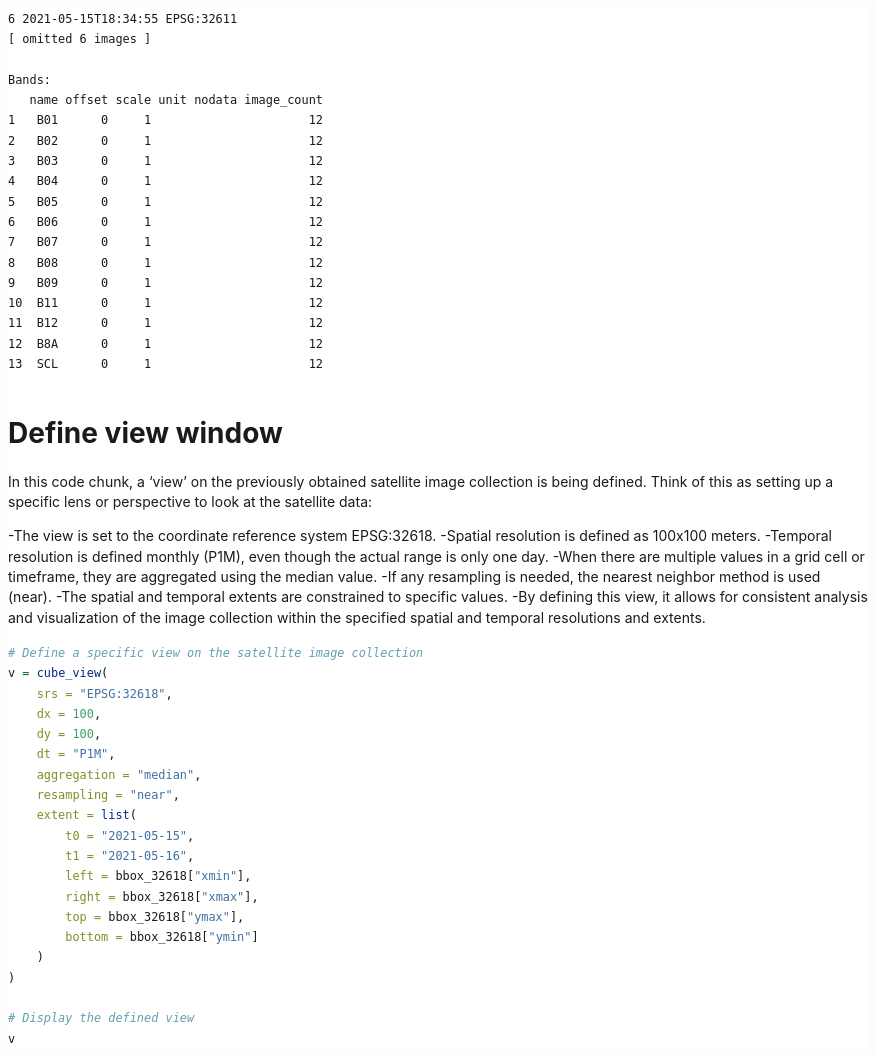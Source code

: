     6 2021-05-15T18:34:55 EPSG:32611
    [ omitted 6 images ] 

    Bands:
       name offset scale unit nodata image_count
    1   B01      0     1                      12
    2   B02      0     1                      12
    3   B03      0     1                      12
    4   B04      0     1                      12
    5   B05      0     1                      12
    6   B06      0     1                      12
    7   B07      0     1                      12
    8   B08      0     1                      12
    9   B09      0     1                      12
    10  B11      0     1                      12
    11  B12      0     1                      12
    12  B8A      0     1                      12
    13  SCL      0     1                      12

# Define view window

In this code chunk, a ‘view’ on the previously obtained satellite image
collection is being defined. Think of this as setting up a specific lens
or perspective to look at the satellite data:

-The view is set to the coordinate reference system EPSG:32618. -Spatial
resolution is defined as 100x100 meters. -Temporal resolution is defined
monthly (P1M), even though the actual range is only one day. -When there
are multiple values in a grid cell or timeframe, they are aggregated
using the median value. -If any resampling is needed, the nearest
neighbor method is used (near). -The spatial and temporal extents are
constrained to specific values. -By defining this view, it allows for
consistent analysis and visualization of the image collection within the
specified spatial and temporal resolutions and extents.

``` r
# Define a specific view on the satellite image collection
v = cube_view(
    srs = "EPSG:32618", 
    dx = 100, 
    dy = 100, 
    dt = "P1M", 
    aggregation = "median", 
    resampling = "near",
    extent = list(
        t0 = "2021-05-15", 
        t1 = "2021-05-16",
        left = bbox_32618["xmin"], 
        right = bbox_32618["xmax"],
        top = bbox_32618["ymax"], 
        bottom = bbox_32618["ymin"]
    )
)

# Display the defined view
v
```
